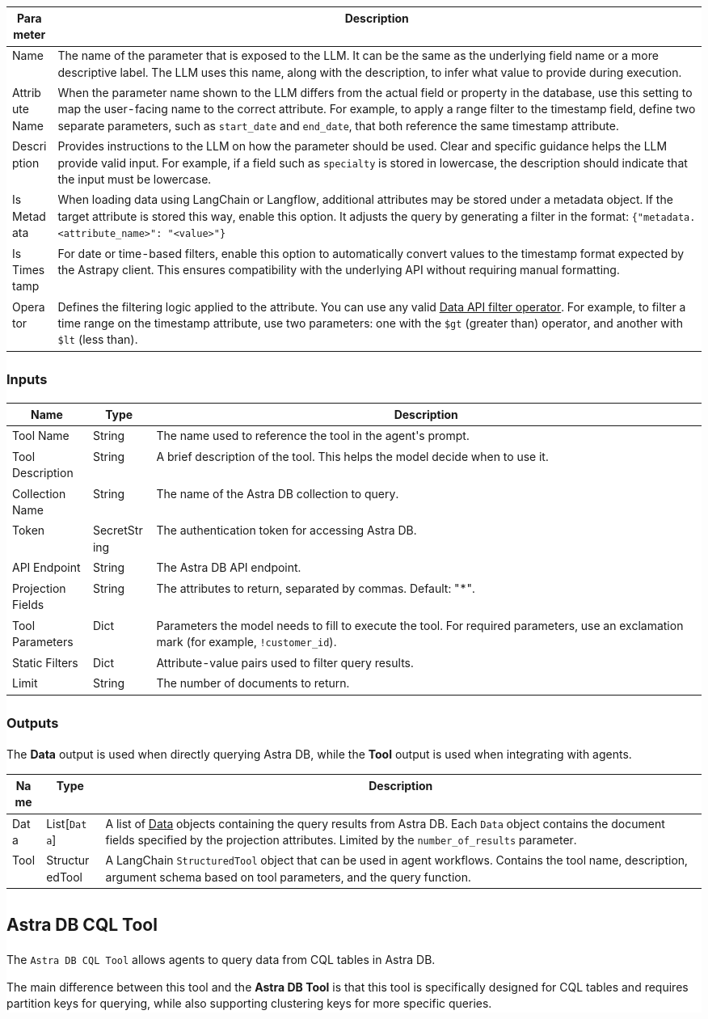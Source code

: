 | Parameter | Description |
|-----------|-------------|
| Name | The name of the parameter that is exposed to the LLM. It can be the same as the underlying field name or a more descriptive label. The LLM uses this name, along with the description, to infer what value to provide during execution. |
| Attribute Name | When the parameter name shown to the LLM differs from the actual field or property in the database, use this setting to map the user-facing name to the correct attribute. For example, to apply a range filter to the timestamp field, define two separate parameters, such as `start_date` and `end_date`, that both reference the same timestamp attribute. |
| Description | Provides instructions to the LLM on how the parameter should be used. Clear and specific guidance helps the LLM provide valid input. For example, if a field such as `specialty` is stored in lowercase, the description should indicate that the input must be lowercase. |
| Is Metadata | When loading data using LangChain or Langflow, additional attributes may be stored under a metadata object. If the target attribute is stored this way, enable this option. It adjusts the query by generating a filter in the format: `{"metadata.<attribute_name>": "<value>"}` |
| Is Timestamp | For date or time-based filters, enable this option to automatically convert values to the timestamp format expected by the Astrapy client. This ensures compatibility with the underlying API without requiring manual formatting. |
| Operator | Defines the filtering logic applied to the attribute. You can use any valid [Data API filter operator](https://docs.datastax.com/en/astra-db-serverless/api-reference/filter-operator-collections.html). For example, to filter a time range on the timestamp attribute, use two parameters: one with the `$gt` (greater than) operator, and another with `$lt` (less than). |

### Inputs

| Name              | Type   | Description                                                                                                                      |
|-------------------|--------|----------------------------------------------------------------------------------------------------------------------------------|
| Tool Name         | String | The name used to reference the tool in the agent's prompt.                                                                       |
| Tool Description  | String | A brief description of the tool. This helps the model decide when to use it.                                                     |
| Collection Name   | String | The name of the Astra DB collection to query.                                                                                    |
| Token             | SecretString | The authentication token for accessing Astra DB.                                                                                 |
| API Endpoint      | String | The Astra DB API endpoint.                                                                                                       |
| Projection Fields | String | The attributes to return, separated by commas. Default: "*".                                                                     |
| Tool Parameters   | Dict   | Parameters the model needs to fill to execute the tool. For required parameters, use an exclamation mark (for example, `!customer_id`). |
| Static Filters    | Dict   | Attribute-value pairs used to filter query results.                                                                              |
| Limit             | String | The number of documents to return.                                                                                               |

### Outputs

The **Data** output is used when directly querying Astra DB, while the **Tool** output is used when integrating with agents.

| Name | Type | Description |
|------|------|-------------|
| Data | List[`Data`] | A list of [Data](/concepts-objects) objects containing the query results from Astra DB. Each `Data` object contains the document fields specified by the projection attributes. Limited by the `number_of_results` parameter. |
| Tool | StructuredTool | A LangChain `StructuredTool` object that can be used in agent workflows. Contains the tool name, description, argument schema based on tool parameters, and the query function. |

## Astra DB CQL Tool

The `Astra DB CQL Tool` allows agents to query data from CQL tables in Astra DB.

The main difference between this tool and the **Astra DB Tool** is that this tool is specifically designed for CQL tables and requires partition keys for querying, while also supporting clustering keys for more specific queries.
